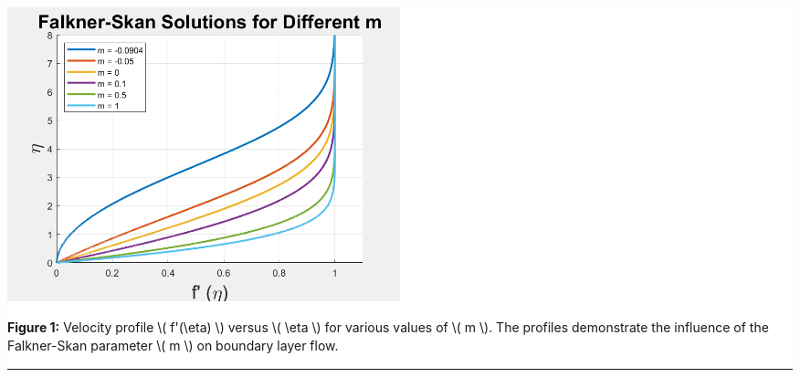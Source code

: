   <img src="/images/velprof.png" width="50%">
</p>

**Figure 1:** Velocity profile \\( f'(\eta) \\) versus \\( \eta \\) for various values of \\( m \\). The profiles demonstrate the influence of the Falkner-Skan parameter \\( m \\) on boundary layer flow.

---

<p align="center">